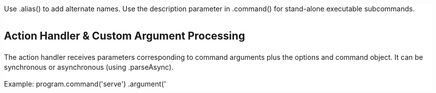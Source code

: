 Use .alias() to add alternate names. Use the description parameter in .command() for stand-alone executable subcommands.

## Action Handler & Custom Argument Processing

The action handler receives parameters corresponding to command arguments plus the options and command object. It can be synchronous or asynchronous (using .parseAsync).

Example:
  program.command('serve')
      .argument('<script>')
      .option('-p, --port <number>', 'port number', 80)
      .action(function() {
         // 'this' is bound to the command
         console.error('Run script', this.args[0], 'on port', this.opts().port);
      });

Custom argument processing functions can be provided to .argument() as well.

## Help System & Error Handling

Built-in help automatically displays usage details. It can be customized by:
  - .helpOption(flags, description)
  - .addHelpText(position, text)

Error handling: Use program.error() to display custom error messages. You can override the default exit using .exitOverride().

## Parsing Configuration

Options and arguments are processed with .parse() or .parseAsync(), supporting modes such as positional options and pass-through options. Use:
  - .allowUnknownOption()
  - .allowExcessArguments()

## Life Cycle Hooks

Hooks such as 'preAction' and 'postAction' allow code to run before and after command execution. Example:
  program.hook('preAction', (thisCommand, actionCommand) => { ... });

## Debugging & Stand-alone Executable Subcommands

Subcommands can be implemented as separate executables by adding a description in .command() and specifying executableFile or executableDir. Debugging may require special node inspector settings.

## Legacy Options & TypeScript Support

Legacy behavior can be restored via .storeOptionsAsProperties(). Extra typings support is available through the @commander-js/extra-typings package.

